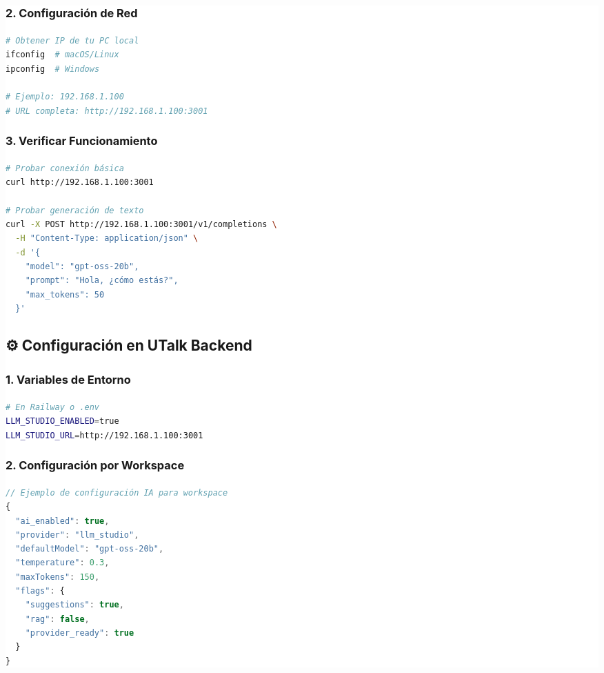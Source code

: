 ### 2. Configuración de Red

```bash
# Obtener IP de tu PC local
ifconfig  # macOS/Linux
ipconfig  # Windows

# Ejemplo: 192.168.1.100
# URL completa: http://192.168.1.100:3001
```

### 3. Verificar Funcionamiento

```bash
# Probar conexión básica
curl http://192.168.1.100:3001

# Probar generación de texto
curl -X POST http://192.168.1.100:3001/v1/completions \
  -H "Content-Type: application/json" \
  -d '{
    "model": "gpt-oss-20b",
    "prompt": "Hola, ¿cómo estás?",
    "max_tokens": 50
  }'
```

## ⚙️ Configuración en UTalk Backend

### 1. Variables de Entorno

```bash
# En Railway o .env
LLM_STUDIO_ENABLED=true
LLM_STUDIO_URL=http://192.168.1.100:3001
```

### 2. Configuración por Workspace

```javascript
// Ejemplo de configuración IA para workspace
{
  "ai_enabled": true,
  "provider": "llm_studio",
  "defaultModel": "gpt-oss-20b",
  "temperature": 0.3,
  "maxTokens": 150,
  "flags": {
    "suggestions": true,
    "rag": false,
    "provider_ready": true
  }
}
```
